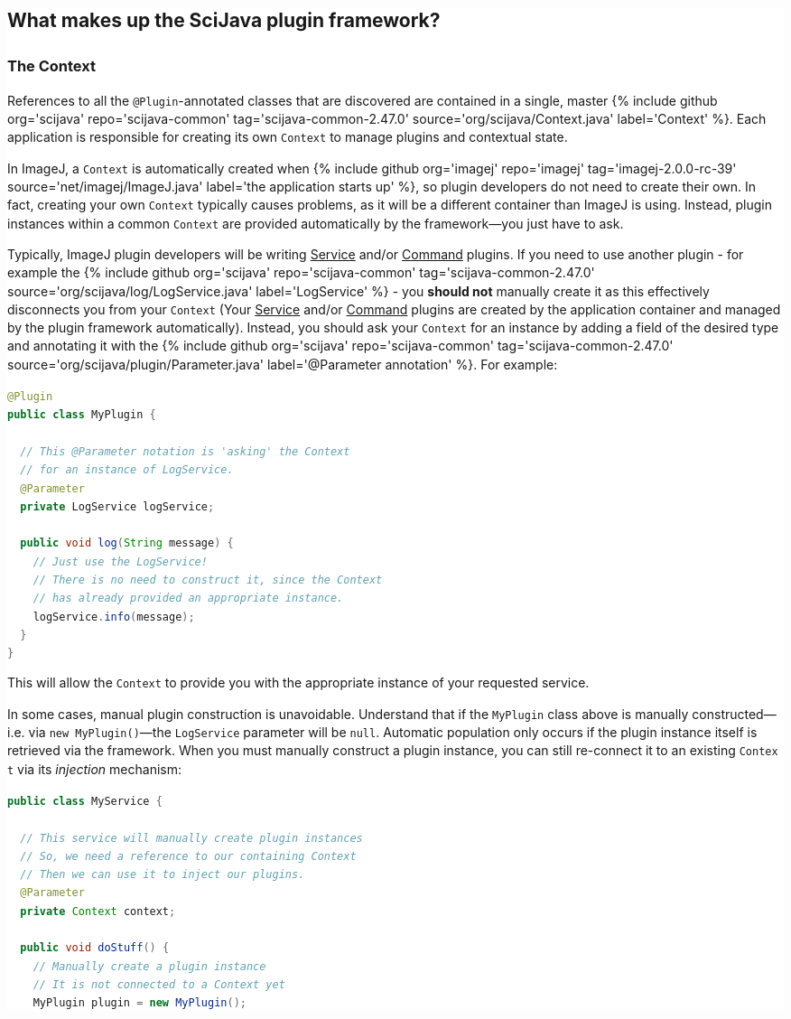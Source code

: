 ## What makes up the SciJava plugin framework?

### The Context

References to all the `@Plugin`-annotated classes that are discovered are contained in a single, master {% include github org='scijava' repo='scijava-common' tag='scijava-common-2.47.0' source='org/scijava/Context.java' label='Context' %}. Each application is responsible for creating its own `Context` to manage plugins and contextual state.

In ImageJ, a `Context` is automatically created when {% include github org='imagej' repo='imagej' tag='imagej-2.0.0-rc-39' source='net/imagej/ImageJ.java' label='the application starts up' %}, so plugin developers do not need to create their own. In fact, creating your own `Context` typically causes problems, as it will be a different container than ImageJ is using. Instead, plugin instances within a common `Context` are provided automatically by the framework—you just have to ask.

Typically, ImageJ plugin developers will be writing [Service](#Services) and/or [Command](#Commands) plugins. If you need to use another plugin - for example the {% include github org='scijava' repo='scijava-common' tag='scijava-common-2.47.0' source='org/scijava/log/LogService.java' label='LogService' %} - you **should not** manually create it as this effectively disconnects you from your `Context` (Your [Service](#Services) and/or [Command](#Commands) plugins are created by the application container and managed by the plugin framework automatically). Instead, you should ask your `Context` for an instance by adding a field of the desired type and annotating it with the {% include github org='scijava' repo='scijava-common' tag='scijava-common-2.47.0' source='org/scijava/plugin/Parameter.java' label='@Parameter annotation' %}. For example:

```java
@Plugin
public class MyPlugin {
 
  // This @Parameter notation is 'asking' the Context
  // for an instance of LogService.
  @Parameter
  private LogService logService;
 
  public void log(String message) {
    // Just use the LogService!
    // There is no need to construct it, since the Context
    // has already provided an appropriate instance.
    logService.info(message);
  }
}
```

This will allow the `Context` to provide you with the appropriate instance of your requested service.

In some cases, manual plugin construction is unavoidable. Understand that if the `MyPlugin` class above is manually constructed—i.e. via `new MyPlugin()`—the `LogService` parameter will be `null`. Automatic population only occurs if the plugin instance itself is retrieved via the framework. When you must manually construct a plugin instance, you can still re-connect it to an existing `Context` via its *injection* mechanism:

```java
public class MyService {

  // This service will manually create plugin instances
  // So, we need a reference to our containing Context
  // Then we can use it to inject our plugins.
  @Parameter
  private Context context;

  public void doStuff() {
    // Manually create a plugin instance
    // It is not connected to a Context yet
    MyPlugin plugin = new MyPlugin();

```